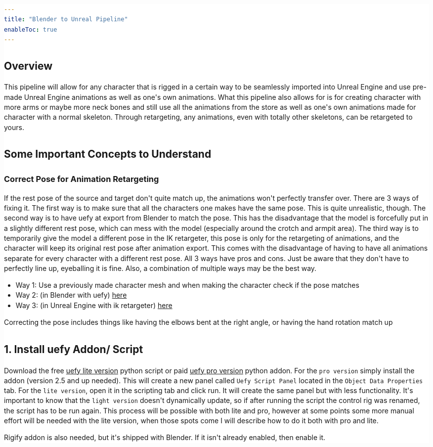 ```yaml
---
title: "Blender to Unreal Pipeline"
enableToc: true
---
```


## Overview
This pipeline will allow for any character that is rigged in a certain way to be seamlessly imported into Unreal Engine and use pre-made Unreal Engine animations as well as one's own animations. What this pipeline also allows for is for creating character with more arms or maybe more neck bones and still use all the animations from the store as well as one's own animations made for character with a normal skeleton. Through retargeting, any animations, even with totally other skeletons, can be retargeted to yours.

## Some Important Concepts to Understand
### Correct Pose for Animation Retargeting
If the rest pose of the source and target don't quite match up, the animations won't perfectly transfer over. There are 3 ways of fixing it. The first way is to make sure that all the characters one makes have the same pose. This is quite unrealistic, though. The second way is to have uefy at export from Blender to match the pose. This has the disadvantage that the model is forcefully put in a slightly different rest pose, which can mess with the model (especially around the crotch and armpit area). The third way is to temporarily give the model a different pose in the IK retargeter, this pose is only for the retargeting of animations, and the character will keep its original rest pose after animation export. This comes with the disadvantage of having to have all animations separate for every character with a different rest pose. All 3 ways have pros and cons. Just be aware that they don't have to perfectly line up, eyeballing it is fine. Also, a combination of multiple ways may be the best way.
   - Way 1: Use a previously made character mesh and when making the character check if the pose matches
   - Way 2: (in Blender with uefy) [here](https://youtu.be/SAEuZM5Hp0g?t=84)
   - Way 3: (in Unreal Engine with ik retargeter) [here](https://youtu.be/N7WdyAeeDrw?t=595)

Correcting the pose includes things like having the elbows bent at the right angle, or having the hand rotation match up

## 1. Install uefy Addon/ Script
Download the free [uefy lite version](https://www.rakiz.com/uefy-script-lite/) python script or paid [uefy pro version](http://www.rakiz.com/uefy/) python addon. For the `pro version` simply install the addon (version 2.5 and up needed). This will create a new panel called `Uefy Script Panel` located in the `Object Data Properties` tab. For the `lite version`, open it in the scripting tab and click run. It will create the same panel but with less functionality. It's important to know that the `light version` doesn't dynamically update, so if after running the script the control rig was renamed, the script has to be run again. This process will be possible with both lite and pro, however at some points some more manual effort will be needed with the lite version, when those spots come I will describe how to do it both with pro and lite.

Rigify addon is also needed, but it's shipped with Blender. If it isn't already enabled, then enable it.
